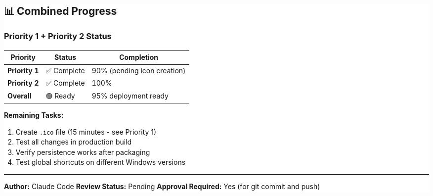 
## 📊 Combined Progress

### Priority 1 + Priority 2 Status

| Priority | Status | Completion |
|----------|--------|-----------|
| **Priority 1** | ✅ Complete | 90% (pending icon creation) |
| **Priority 2** | ✅ Complete | 100% |
| **Overall** | 🟢 Ready | 95% deployment ready |

**Remaining Tasks:**
1. Create `.ico` file (15 minutes - see Priority 1)
2. Test all changes in production build
3. Verify persistence works after packaging
4. Test global shortcuts on different Windows versions

---

**Author:** Claude Code
**Review Status:** Pending
**Approval Required:** Yes (for git commit and push)
